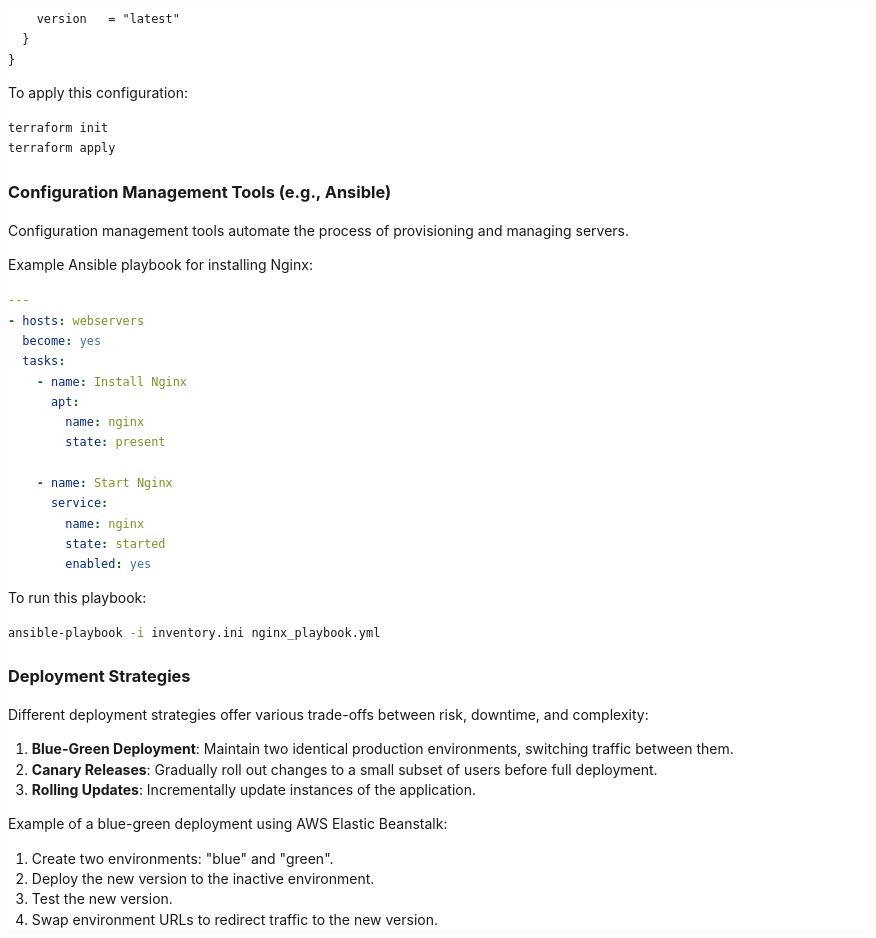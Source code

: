 ```hcl
    version   = "latest"
  }
}
```

To apply this configuration:

```bash
terraform init
terraform apply
```

### Configuration Management Tools (e.g., Ansible)

Configuration management tools automate the process of provisioning and managing servers.

Example Ansible playbook for installing Nginx:

```yaml
---
- hosts: webservers
  become: yes
  tasks:
    - name: Install Nginx
      apt:
        name: nginx
        state: present

    - name: Start Nginx
      service:
        name: nginx
        state: started
        enabled: yes
```

To run this playbook:

```bash
ansible-playbook -i inventory.ini nginx_playbook.yml
```

### Deployment Strategies

Different deployment strategies offer various trade-offs between risk, downtime, and complexity:

1. **Blue-Green Deployment**: Maintain two identical production environments, switching traffic between them.
2. **Canary Releases**: Gradually roll out changes to a small subset of users before full deployment.
3. **Rolling Updates**: Incrementally update instances of the application.

Example of a blue-green deployment using AWS Elastic Beanstalk:

1. Create two environments: "blue" and "green".
2. Deploy the new version to the inactive environment.
3. Test the new version.
4. Swap environment URLs to redirect traffic to the new version.
